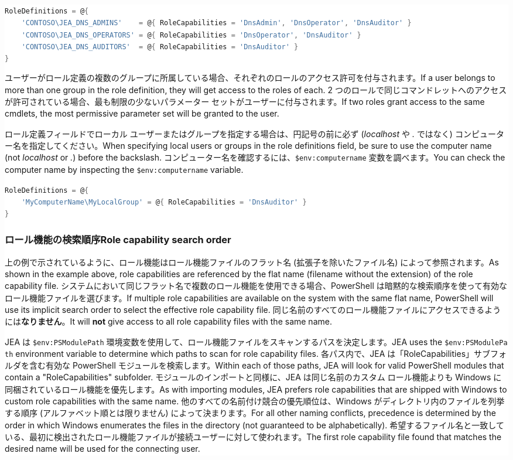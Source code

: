 ```powershell
RoleDefinitions = @{
    'CONTOSO\JEA_DNS_ADMINS'    = @{ RoleCapabilities = 'DnsAdmin', 'DnsOperator', 'DnsAuditor' }
    'CONTOSO\JEA_DNS_OPERATORS' = @{ RoleCapabilities = 'DnsOperator', 'DnsAuditor' }
    'CONTOSO\JEA_DNS_AUDITORS'  = @{ RoleCapabilities = 'DnsAuditor' }
}
```

<span data-ttu-id="6a09d-180">ユーザーがロール定義の複数のグループに所属している場合、それぞれのロールのアクセス許可を付与されます。</span><span class="sxs-lookup"><span data-stu-id="6a09d-180">If a user belongs to more than one group in the role definition, they will get access to the roles of each.</span></span>
<span data-ttu-id="6a09d-181">2 つのロールで同じコマンドレットへのアクセスが許可されている場合、最も制限の少ないパラメーター セットがユーザーに付与されます。</span><span class="sxs-lookup"><span data-stu-id="6a09d-181">If two roles grant access to the same cmdlets, the most permissive parameter set will be granted to the user.</span></span>

<span data-ttu-id="6a09d-182">ロール定義フィールドでローカル ユーザーまたはグループを指定する場合は、円記号の前に必ず (*localhost* や *.* ではなく) コンピューター名を指定してください。</span><span class="sxs-lookup"><span data-stu-id="6a09d-182">When specifying local users or groups in the role definitions field, be sure to use the computer name (not *localhost* or *.*) before the backslash.</span></span>
<span data-ttu-id="6a09d-183">コンピューター名を確認するには、`$env:computername` 変数を調べます。</span><span class="sxs-lookup"><span data-stu-id="6a09d-183">You can check the computer name by inspecting the `$env:computername` variable.</span></span>

```powershell
RoleDefinitions = @{
    'MyComputerName\MyLocalGroup' = @{ RoleCapabilities = 'DnsAuditor' }
}
```

### <a name="role-capability-search-order"></a><span data-ttu-id="6a09d-184">ロール機能の検索順序</span><span class="sxs-lookup"><span data-stu-id="6a09d-184">Role capability search order</span></span>

<span data-ttu-id="6a09d-185">上の例で示されているように、ロール機能はロール機能ファイルのフラット名 (拡張子を除いたファイル名) によって参照されます。</span><span class="sxs-lookup"><span data-stu-id="6a09d-185">As shown in the example above, role capabilities are referenced by the flat name (filename without the extension) of the role capability file.</span></span>
<span data-ttu-id="6a09d-186">システムにおいて同じフラット名で複数のロール機能を使用できる場合、PowerShell は暗黙的な検索順序を使って有効なロール機能ファイルを選びます。</span><span class="sxs-lookup"><span data-stu-id="6a09d-186">If multiple role capabilities are available on the system with the same flat name, PowerShell will use its implicit search order to select the effective role capability file.</span></span>
<span data-ttu-id="6a09d-187">同じ名前のすべてのロール機能ファイルにアクセスできるようには**なりません**。</span><span class="sxs-lookup"><span data-stu-id="6a09d-187">It will **not** give access to all role capability files with the same name.</span></span>

<span data-ttu-id="6a09d-188">JEA は `$env:PSModulePath` 環境変数を使用して、ロール機能ファイルをスキャンするパスを決定します。</span><span class="sxs-lookup"><span data-stu-id="6a09d-188">JEA uses the `$env:PSModulePath` environment variable to determine which paths to scan for role capability files.</span></span>
<span data-ttu-id="6a09d-189">各パス内で、JEA は「RoleCapabilities」サブフォルダを含む有効な PowerShell モジュールを検索します。</span><span class="sxs-lookup"><span data-stu-id="6a09d-189">Within each of those paths, JEA will look for valid PowerShell modules that contain a "RoleCapabilities" subfolder.</span></span>
<span data-ttu-id="6a09d-190">モジュールのインポートと同様に、JEA は同じ名前のカスタム ロール機能よりも Windows に同梱されているロール機能を優先します。</span><span class="sxs-lookup"><span data-stu-id="6a09d-190">As with importing modules, JEA prefers role capabilities that are shipped with Windows to custom role capabilities with the same name.</span></span>
<span data-ttu-id="6a09d-191">他のすべての名前付け競合の優先順位は、Windows がディレクトリ内のファイルを列挙する順序 (アルファベット順とは限りません) によって決まります。</span><span class="sxs-lookup"><span data-stu-id="6a09d-191">For all other naming conflicts, precedence is determined by the order in which Windows enumerates the files in the directory (not guaranteed to be alphabetically).</span></span>
<span data-ttu-id="6a09d-192">希望するファイル名と一致している、最初に検出されたロール機能ファイルが接続ユーザーに対して使われます。</span><span class="sxs-lookup"><span data-stu-id="6a09d-192">The first role capability file found that matches the desired name will be used for the connecting user.</span></span>
